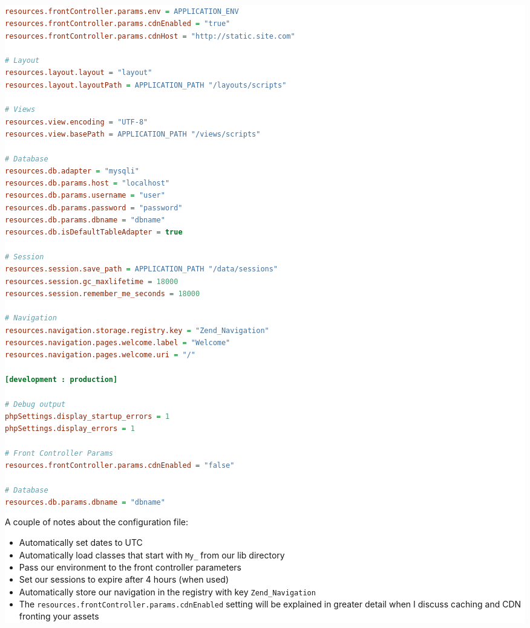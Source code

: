 ```ini
resources.frontController.params.env = APPLICATION_ENV
resources.frontController.params.cdnEnabled = "true"
resources.frontController.params.cdnHost = "http://static.site.com"

# Layout
resources.layout.layout = "layout"
resources.layout.layoutPath = APPLICATION_PATH "/layouts/scripts"

# Views
resources.view.encoding = "UTF-8"
resources.view.basePath = APPLICATION_PATH "/views/scripts"

# Database
resources.db.adapter = "mysqli"
resources.db.params.host = "localhost"
resources.db.params.username = "user"
resources.db.params.password = "password"
resources.db.params.dbname = "dbname"
resources.db.isDefaultTableAdapter = true

# Session
resources.session.save_path = APPLICATION_PATH "/data/sessions"
resources.session.gc_maxlifetime = 18000
resources.session.remember_me_seconds = 18000

# Navigation
resources.navigation.storage.registry.key = "Zend_Navigation"
resources.navigation.pages.welcome.label = "Welcome"
resources.navigation.pages.welcome.uri = "/"

[development : production]

# Debug output
phpSettings.display_startup_errors = 1
phpSettings.display_errors = 1

# Front Controller Params
resources.frontController.params.cdnEnabled = "false"

# Database
resources.db.params.dbname = "dbname"
```

A couple of notes about the configuration file:

*   Automatically set dates to UTC
*   Automatically load classes that start with `My_` from our lib directory
*   Pass our environment to the front controller parameters
*   Set our sessions to expire after 4 hours (when used)
*   Automatically store our navigation in the registry with key `Zend_Navigation`
*   The `resources.frontController.params.cdnEnabled` setting will be explained in greater detail when I discuss caching and CDN fronting your assets


 [1]: http://joegornick.com/2009/11/18/zend-framework-best-practices-part-1-getting-started/ "Permanent Link to Zend Framework Best Practices - Part 1: Getting Started"
 [2]: http://joegornick.com/wp-admin/post.php?action=edit&post=22 "Edit post"
 [3]: http://joegornick.com/category/zend-framework/ "View all posts in Zend Framework"
 [4]: http://joegornick.com/2009/11/18/zend-framework-best-practices-part-1-getting-started/#comments "Comment on Zend Framework Best Practices - Part 1: Getting Started"
 [5]: http://www.zendframeworkinaction.com/
 [6]: http://framework.zend.com/wiki/display/ZFDEV/Choosing+Your+Application%27s+Directory+Layout "Choosing Your Application's Directory Layout"
 [7]: http://framework.zend.com/wiki/display/ZFPROP/Zend+Framework+Default+Project+Structure+-+Wil+Sinclair
 [8]: http://joegornick.com/wp-content/uploads/2009/11/zfbp-base1.zip